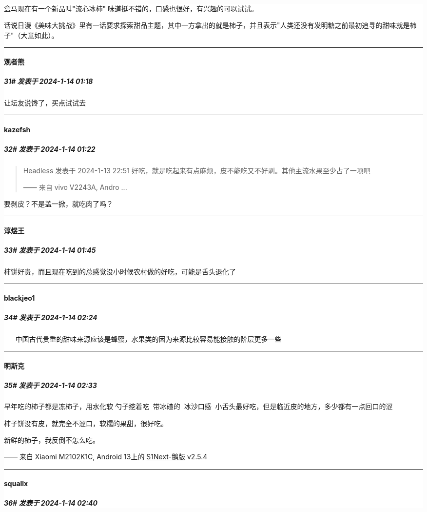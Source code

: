 盒马现在有一个新品叫"流心冰柿"
味道挺不错的，口感也很好，有兴趣的可以试试。

话说日漫《美味大挑战》里有一话要求探索甜品主题，其中一方拿出的就是柿子，并且表示"人类还没有发明糖之前最初追寻的甜味就是柿子"（大意如此）。


*****

####  观者熊  
##### 31#       发表于 2024-1-14 01:18

让坛友说馋了，买点试试去

*****

####  kazefsh  
##### 32#       发表于 2024-1-14 01:22

<blockquote>Headless 发表于 2024-1-13 22:51
好吃，就是吃起来有点麻烦，皮不能吃又不好剥。其他主流水果至少占了一项吧

—— 来自 vivo V2243A, Andro ...</blockquote>
要剥皮？不是盖一掀，就吃肉了吗？

*****

####  淳煜王  
##### 33#       发表于 2024-1-14 01:45

柿饼好贵，而且现在吃到的总感觉没小时候农村做的好吃，可能是舌头退化了

*****

####  blackjeo1  
##### 34#       发表于 2024-1-14 02:24

      中国古代贵重的甜味来源应该是蜂蜜，水果类的因为来源比较容易能接触的阶层更多一些

*****

####  明斯克  
##### 35#       发表于 2024-1-14 02:33

早年吃的柿子都是冻柿子，用水化软 勺子挖着吃  带冰碴的  冰沙口感  小舌头最好吃，但是临近皮的地方，多少都有一点回口的涩

柿子饼没有皮，就完全不涩口，软糯的果甜，很好吃。

新鲜的柿子，我反倒不怎么吃。

—— 来自 Xiaomi M2102K1C, Android 13上的 [S1Next-鹅版](https://github.com/ykrank/S1-Next/releases) v2.5.4

*****

####  squallx  
##### 36#       发表于 2024-1-14 02:40
